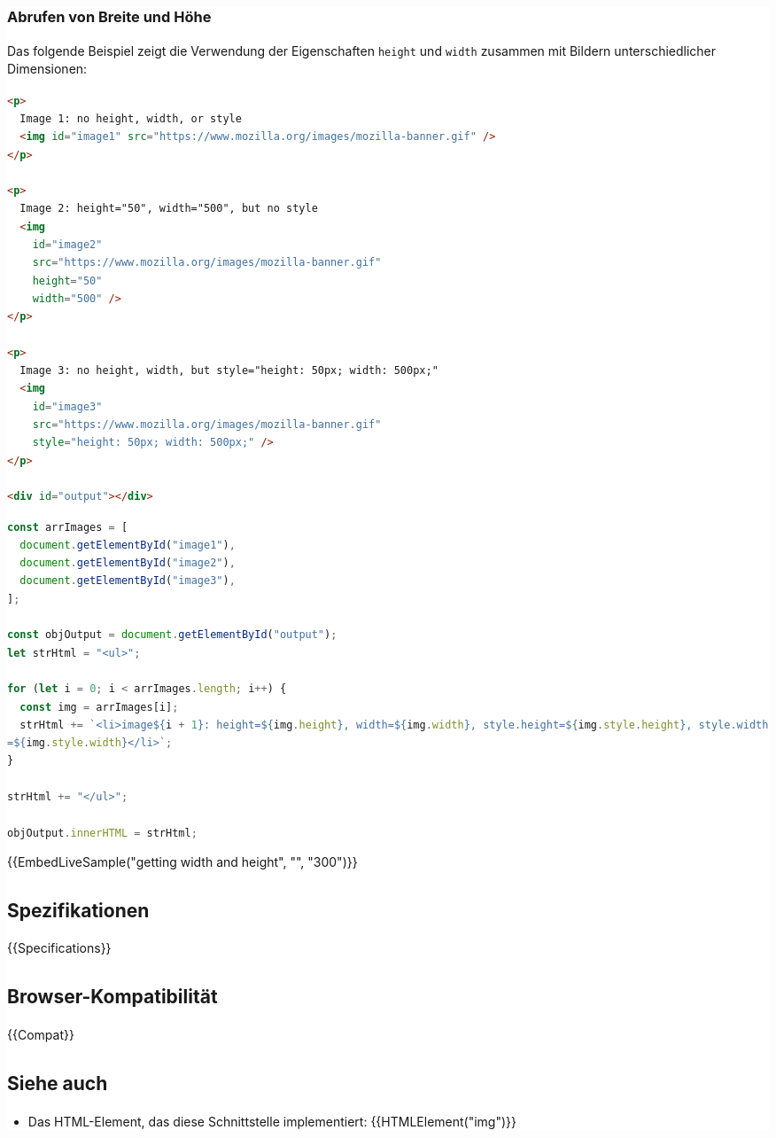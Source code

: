 ### Abrufen von Breite und Höhe

Das folgende Beispiel zeigt die Verwendung der Eigenschaften `height` und `width` zusammen mit Bildern unterschiedlicher Dimensionen:

```html
<p>
  Image 1: no height, width, or style
  <img id="image1" src="https://www.mozilla.org/images/mozilla-banner.gif" />
</p>

<p>
  Image 2: height="50", width="500", but no style
  <img
    id="image2"
    src="https://www.mozilla.org/images/mozilla-banner.gif"
    height="50"
    width="500" />
</p>

<p>
  Image 3: no height, width, but style="height: 50px; width: 500px;"
  <img
    id="image3"
    src="https://www.mozilla.org/images/mozilla-banner.gif"
    style="height: 50px; width: 500px;" />
</p>

<div id="output"></div>
```

```js
const arrImages = [
  document.getElementById("image1"),
  document.getElementById("image2"),
  document.getElementById("image3"),
];

const objOutput = document.getElementById("output");
let strHtml = "<ul>";

for (let i = 0; i < arrImages.length; i++) {
  const img = arrImages[i];
  strHtml += `<li>image${i + 1}: height=${img.height}, width=${img.width}, style.height=${img.style.height}, style.width=${img.style.width}</li>`;
}

strHtml += "</ul>";

objOutput.innerHTML = strHtml;
```

{{EmbedLiveSample("getting width and height", "", "300")}}

## Spezifikationen

{{Specifications}}

## Browser-Kompatibilität

{{Compat}}

## Siehe auch

- Das HTML-Element, das diese Schnittstelle implementiert: {{HTMLElement("img")}}
